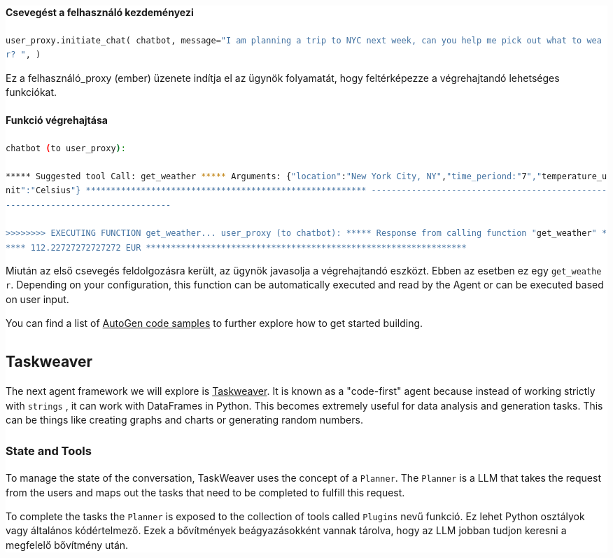 #### Csevegést a felhasználó kezdeményezi

```python
user_proxy.initiate_chat( chatbot, message="I am planning a trip to NYC next week, can you help me pick out what to wear? ", )

```

Ez a felhasználó_proxy (ember) üzenete indítja el az ügynök folyamatát, hogy feltérképezze a végrehajtandó lehetséges funkciókat.

#### Funkció végrehajtása

```bash
chatbot (to user_proxy):

***** Suggested tool Call: get_weather ***** Arguments: {"location":"New York City, NY","time_periond:"7","temperature_unit":"Celsius"} ******************************************************** --------------------------------------------------------------------------------

>>>>>>>> EXECUTING FUNCTION get_weather... user_proxy (to chatbot): ***** Response from calling function "get_weather" ***** 112.22727272727272 EUR ****************************************************************

```

Miután az első csevegés feldolgozásra került, az ügynök javasolja a végrehajtandó eszközt. Ebben az esetben ez egy `get_weather`. Depending on your configuration, this function can be automatically executed and read by the Agent or can be executed based on user input.

You can find a list of [AutoGen code samples](https://microsoft.github.io/autogen/docs/Examples/?WT.mc_id=academic-105485-koreyst) to further explore how to get started building.

## Taskweaver

The next agent framework we will explore is [Taskweaver](https://microsoft.github.io/TaskWeaver/?WT.mc_id=academic-105485-koreyst). It is known as a "code-first" agent because instead of working strictly with `strings` , it can work with DataFrames in Python. This becomes extremely useful for data analysis and generation tasks. This can be things like creating graphs and charts or generating random numbers.

### State and Tools

To manage the state of the conversation, TaskWeaver uses the concept of a `Planner`. The `Planner` is a LLM that takes the request from the users and maps out the tasks that need to be completed to fulfill this request.

To complete the tasks the `Planner` is exposed to the collection of tools called `Plugins` nevű funkció. Ez lehet Python osztályok vagy általános kódértelmező. Ezek a bővítmények beágyazásokként vannak tárolva, hogy az LLM jobban tudjon keresni a megfelelő bővítmény után.
